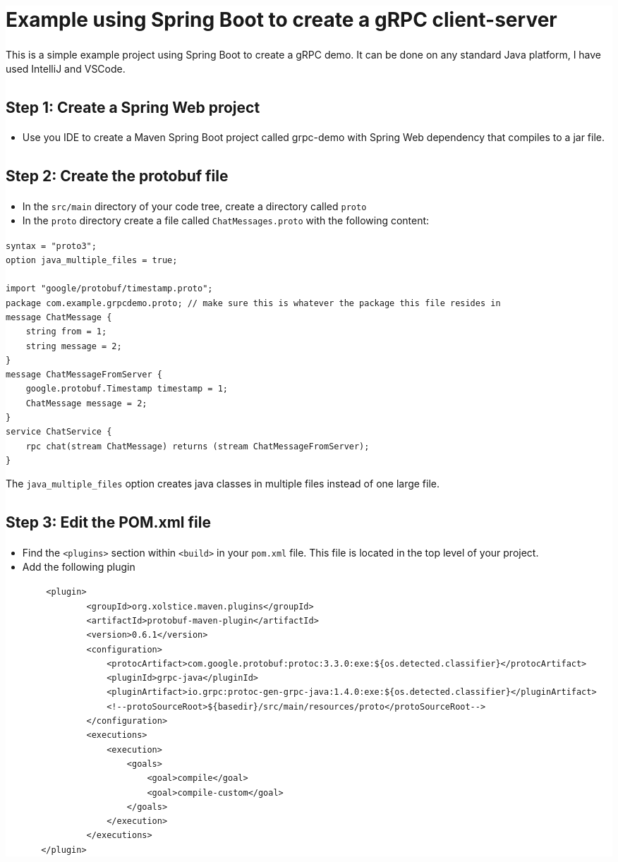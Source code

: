# Example using Spring Boot to create a gRPC client-server
This is a simple example project using Spring Boot to create a gRPC demo. It can be done on any standard Java platform, I have used IntelliJ and VSCode. 

## Step 1: Create a Spring Web project
- Use you IDE to create a Maven Spring Boot project called grpc-demo with Spring Web dependency that compiles to a jar file. 

## Step 2: Create the protobuf file
- In the ``src/main`` directory of your code tree, create a directory called ``proto``
- In the ``proto`` directory create a file called ``ChatMessages.proto`` with the following content:
```
syntax = "proto3";
option java_multiple_files = true;

import "google/protobuf/timestamp.proto";
package com.example.grpcdemo.proto; // make sure this is whatever the package this file resides in
message ChatMessage {
    string from = 1;
    string message = 2;
}
message ChatMessageFromServer {
    google.protobuf.Timestamp timestamp = 1;
    ChatMessage message = 2;
}
service ChatService {
    rpc chat(stream ChatMessage) returns (stream ChatMessageFromServer);
}

```
The ``java_multiple_files`` option creates java classes in multiple files instead of one large file.

## Step 3: Edit the POM.xml file
- Find the ``<plugins>`` section within ``<build>`` in your ``pom.xml`` file. This file is located in the top level of your project.
- Add the following plugin
```
        <plugin>
                <groupId>org.xolstice.maven.plugins</groupId>
                <artifactId>protobuf-maven-plugin</artifactId>
                <version>0.6.1</version>
                <configuration>
                    <protocArtifact>com.google.protobuf:protoc:3.3.0:exe:${os.detected.classifier}</protocArtifact>
                    <pluginId>grpc-java</pluginId>
                    <pluginArtifact>io.grpc:protoc-gen-grpc-java:1.4.0:exe:${os.detected.classifier}</pluginArtifact>
                    <!--protoSourceRoot>${basedir}/src/main/resources/proto</protoSourceRoot-->
                </configuration>
                <executions>
                    <execution>
                        <goals>
                            <goal>compile</goal>
                            <goal>compile-custom</goal>
                        </goals>
                    </execution>
		        </executions>
	   </plugin>
```